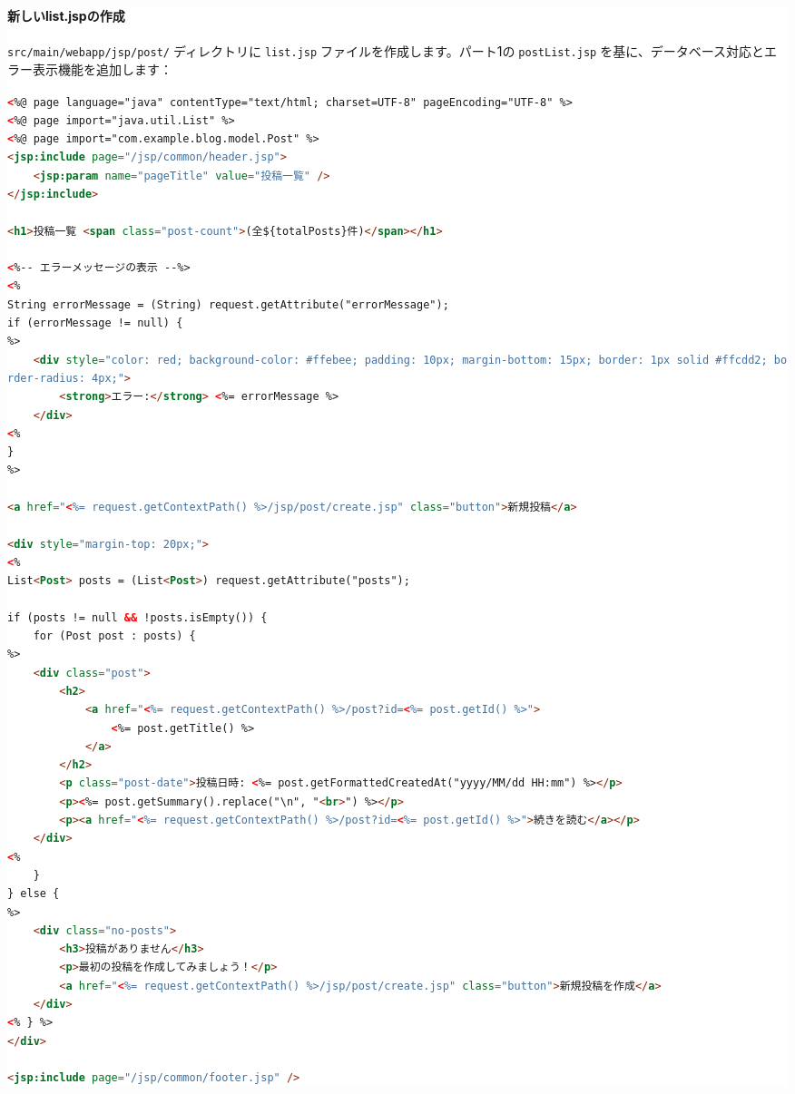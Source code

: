 #### 新しいlist.jspの作成

`src/main/webapp/jsp/post/` ディレクトリに `list.jsp` ファイルを作成します。パート1の `postList.jsp` を基に、データベース対応とエラー表示機能を追加します：

```html
<%@ page language="java" contentType="text/html; charset=UTF-8" pageEncoding="UTF-8" %>
<%@ page import="java.util.List" %>
<%@ page import="com.example.blog.model.Post" %>
<jsp:include page="/jsp/common/header.jsp">
    <jsp:param name="pageTitle" value="投稿一覧" />
</jsp:include>

<h1>投稿一覧 <span class="post-count">(全${totalPosts}件)</span></h1>

<%-- エラーメッセージの表示 --%>
<%
String errorMessage = (String) request.getAttribute("errorMessage");
if (errorMessage != null) {
%>
    <div style="color: red; background-color: #ffebee; padding: 10px; margin-bottom: 15px; border: 1px solid #ffcdd2; border-radius: 4px;">
        <strong>エラー:</strong> <%= errorMessage %>
    </div>
<%
}
%>

<a href="<%= request.getContextPath() %>/jsp/post/create.jsp" class="button">新規投稿</a>

<div style="margin-top: 20px;">
<% 
List<Post> posts = (List<Post>) request.getAttribute("posts");

if (posts != null && !posts.isEmpty()) {
    for (Post post : posts) {
%>
    <div class="post">
        <h2>
            <a href="<%= request.getContextPath() %>/post?id=<%= post.getId() %>">
                <%= post.getTitle() %>
            </a>
        </h2>
        <p class="post-date">投稿日時: <%= post.getFormattedCreatedAt("yyyy/MM/dd HH:mm") %></p>
        <p><%= post.getSummary().replace("\n", "<br>") %></p>
        <p><a href="<%= request.getContextPath() %>/post?id=<%= post.getId() %>">続きを読む</a></p>
    </div>
<% 
    }
} else {
%>
    <div class="no-posts">
        <h3>投稿がありません</h3>
        <p>最初の投稿を作成してみましょう！</p>
        <a href="<%= request.getContextPath() %>/jsp/post/create.jsp" class="button">新規投稿を作成</a>
    </div>
<% } %>
</div>

<jsp:include page="/jsp/common/footer.jsp" />
```

